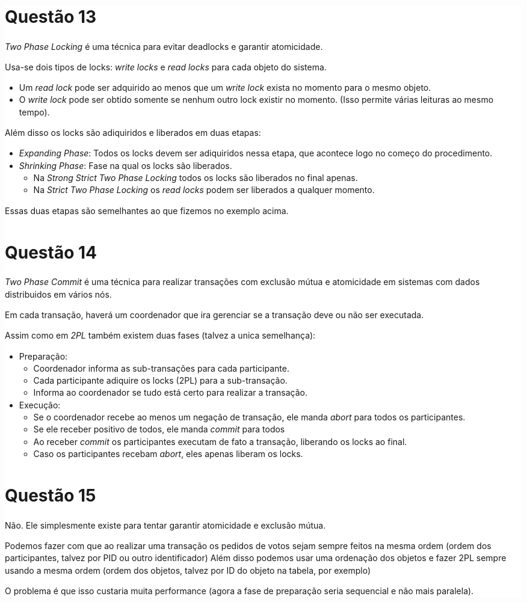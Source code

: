 # Questão 13

*Two Phase Locking* é uma técnica para evitar deadlocks e garantir atomicidade. 

Usa-se dois tipos de locks: *write locks* e *read locks* para cada objeto do sistema.

* Um *read lock* pode ser adquirido ao menos que um *write lock* exista no momento para o mesmo objeto.
* O *write lock* pode ser obtido somente se nenhum outro lock existir no momento. (Isso permite várias leituras ao mesmo tempo).

Além disso os locks são adiquiridos e liberados em duas etapas:

* *Expanding Phase*: Todos os locks devem ser adiquiridos nessa etapa, que acontece logo no começo do procedimento.
* *Shrinking Phase*: Fase na qual os locks são liberados.
  + Na *Strong Strict Two Phase Locking* todos os locks são liberados no final apenas.
  + Na *Strict Two Phase Locking* os *read locks* podem ser liberados a qualquer momento.

Essas duas etapas são semelhantes ao que fizemos no exemplo acima.

# Questão 14

*Two Phase Commit* é uma técnica para realizar transações com exclusão mútua e atomicidade em sistemas com dados distribuidos em vários nós.

Em cada transação, haverá um coordenador que ira gerenciar se a transação deve ou não ser executada.

Assim como em *2PL* também existem duas fases (talvez a unica semelhança):

* Preparação:
  + Coordenador informa as sub-transações para cada participante.
  + Cada participante adiquire os locks (2PL) para a sub-transação.
  + Informa ao coordenador se tudo está certo para realizar a transação.
* Execução:
  + Se o coordenador recebe ao menos um negação de transação, ele manda *abort* para todos os participantes.
  + Se ele receber positivo de todos, ele manda *commit* para todos
  + Ao receber *commit* os participantes executam de fato a transação, liberando os locks ao final.
  + Caso os participantes recebam *abort*, eles apenas liberam os locks.

# Questão 15

Não. Ele simplesmente existe para tentar garantir atomicidade e exclusão mútua. 

Podemos fazer com que ao realizar uma transação os pedidos de votos sejam sempre feitos na mesma ordem (ordem dos participantes, talvez por PID ou outro identificador)
Além disso podemos usar uma ordenação dos objetos e fazer 2PL sempre usando a mesma ordem (ordem dos objetos, talvez por ID do objeto na tabela, por exemplo)

O problema é que isso custaria muita performance (agora a fase de preparação seria sequencial e não mais paralela).
